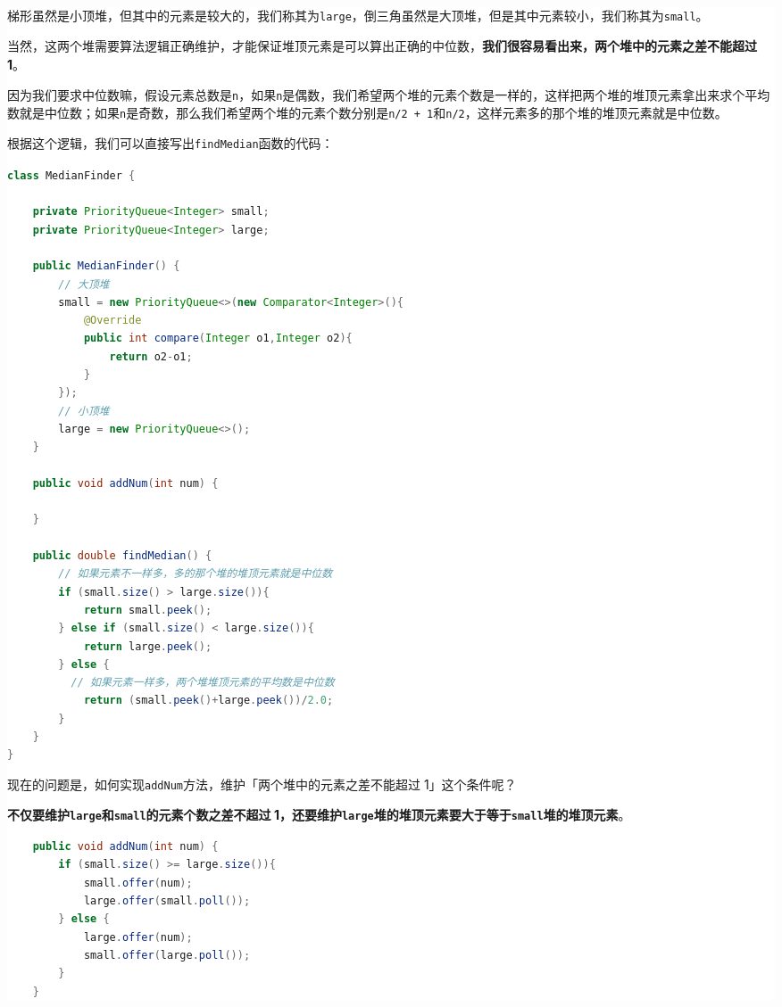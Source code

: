 梯形虽然是小顶堆，但其中的元素是较大的，我们称其为`large`，倒三角虽然是大顶堆，但是其中元素较小，我们称其为`small`。

当然，这两个堆需要算法逻辑正确维护，才能保证堆顶元素是可以算出正确的中位数，**我们很容易看出来，两个堆中的元素之差不能超过 1**。

因为我们要求中位数嘛，假设元素总数是`n`，如果`n`是偶数，我们希望两个堆的元素个数是一样的，这样把两个堆的堆顶元素拿出来求个平均数就是中位数；如果`n`是奇数，那么我们希望两个堆的元素个数分别是`n/2 + 1`和`n/2`，这样元素多的那个堆的堆顶元素就是中位数。

根据这个逻辑，我们可以直接写出`findMedian`函数的代码：

```java
class MedianFinder {

    private PriorityQueue<Integer> small;
    private PriorityQueue<Integer> large;

    public MedianFinder() {
      	// 大顶堆
        small = new PriorityQueue<>(new Comparator<Integer>(){
            @Override
            public int compare(Integer o1,Integer o2){
                return o2-o1;
            }
        });
        // 小顶堆
        large = new PriorityQueue<>();
    }
    
    public void addNum(int num) {
        
    }
    
    public double findMedian() {
        // 如果元素不一样多，多的那个堆的堆顶元素就是中位数
        if (small.size() > large.size()){
            return small.peek();
        } else if (small.size() < large.size()){
            return large.peek();
        } else {
          // 如果元素一样多，两个堆堆顶元素的平均数是中位数
            return (small.peek()+large.peek())/2.0;
        }
    }
}
```

现在的问题是，如何实现`addNum`方法，维护「两个堆中的元素之差不能超过 1」这个条件呢？

**不仅要维护`large`和`small`的元素个数之差不超过 1，还要维护`large`堆的堆顶元素要大于等于`small`堆的堆顶元素**。

```java
    public void addNum(int num) {
        if (small.size() >= large.size()){
            small.offer(num);
            large.offer(small.poll());
        } else {
            large.offer(num);
            small.offer(large.poll());
        }
    }
```
